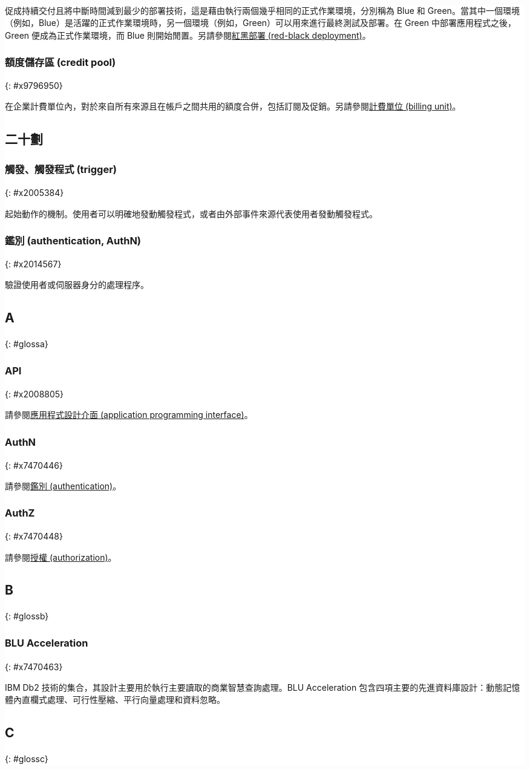 促成持續交付且將中斷時間減到最少的部署技術，這是藉由執行兩個幾乎相同的正式作業環境，分別稱為 Blue 和 Green。當其中一個環境（例如，Blue）是活躍的正式作業環境時，另一個環境（例如，Green）可以用來進行最終測試及部署。在 Green 中部署應用程式之後，Green 便成為正式作業環境，而 Blue 則開始閒置。另請參閱[紅黑部署 (red-black deployment)](/docs/overview?topic=overview-glossary#x8439181)。

### 額度儲存區 (credit pool)
{: #x9796950}

在企業計費單位內，對於來自所有來源且在帳戶之間共用的額度合併，包括訂閱及促銷。另請參閱[計費單位 (billing unit)](/docs/overview?topic=overview-glossary#x9308099)。

## 二十劃

### 觸發、觸發程式 (trigger)
{: #x2005384}

起始動作的機制。使用者可以明確地發動觸發程式，或者由外部事件來源代表使用者發動觸發程式。

### 鑑別 (authentication, AuthN)
{: #x2014567}

驗證使用者或伺服器身分的處理程序。

## A
{: #glossa}

### API
{: #x2008805}

請參閱[應用程式設計介面 (application programming interface)](/docs/overview?topic=overview-glossary#x2000186)。

### AuthN
{: #x7470446}

請參閱[鑑別 (authentication)](/docs/overview?topic=overview-glossary#x2014567)。

### AuthZ
{: #x7470448}

請參閱[授權 (authorization)](/docs/overview?topic=overview-glossary#x2014653)。

## B
{: #glossb}

### BLU Acceleration
{: #x7470463}

IBM Db2 技術的集合，其設計主要用於執行主要讀取的商業智慧查詢處理。BLU Acceleration 包含四項主要的先進資料庫設計：動態記憶體內直欄式處理、可行性壓縮、平行向量處理和資料忽略。

## C
{: #glossc}
